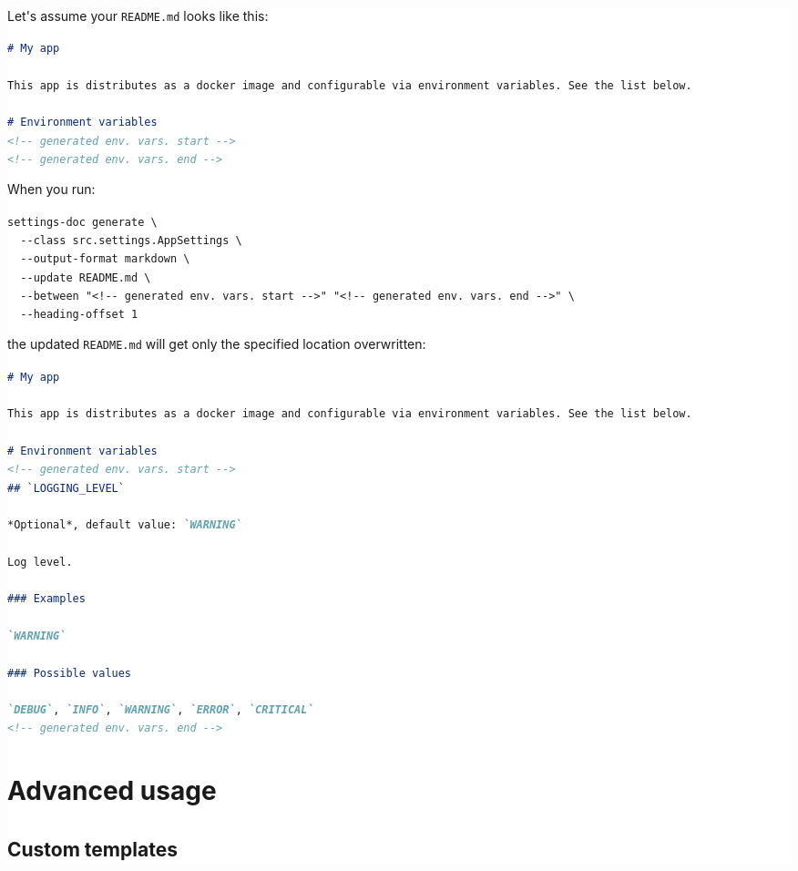 Let's assume your `README.md` looks like this:

```markdown
# My app

This app is distributes as a docker image and configurable via environment variables. See the list below.

# Environment variables
<!-- generated env. vars. start -->
<!-- generated env. vars. end -->
```

When you run:

```shell script
settings-doc generate \
  --class src.settings.AppSettings \
  --output-format markdown \ 
  --update README.md \
  --between "<!-- generated env. vars. start -->" "<!-- generated env. vars. end -->" \
  --heading-offset 1
```

the updated `README.md` will get only the specified location overwritten:

```markdown
# My app

This app is distributes as a docker image and configurable via environment variables. See the list below.

# Environment variables
<!-- generated env. vars. start -->
## `LOGGING_LEVEL`

*Optional*, default value: `WARNING`

Log level.

### Examples

`WARNING`

### Possible values

`DEBUG`, `INFO`, `WARNING`, `ERROR`, `CRITICAL`
<!-- generated env. vars. end -->
```

# Advanced usage

## Custom templates
